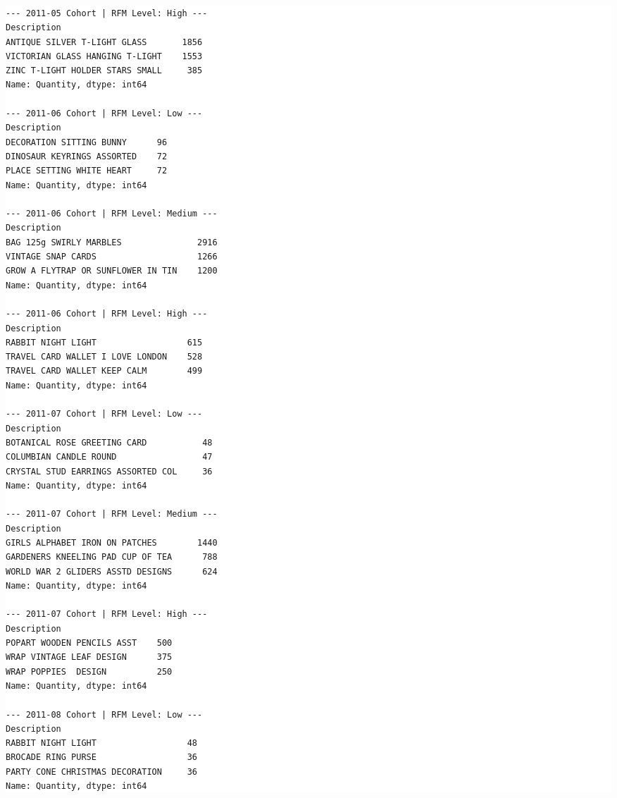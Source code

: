     --- 2011-05 Cohort | RFM Level: High ---
    Description
    ANTIQUE SILVER T-LIGHT GLASS       1856
    VICTORIAN GLASS HANGING T-LIGHT    1553
    ZINC T-LIGHT HOLDER STARS SMALL     385
    Name: Quantity, dtype: int64
    
    --- 2011-06 Cohort | RFM Level: Low ---
    Description
    DECORATION SITTING BUNNY      96
    DINOSAUR KEYRINGS ASSORTED    72
    PLACE SETTING WHITE HEART     72
    Name: Quantity, dtype: int64
    
    --- 2011-06 Cohort | RFM Level: Medium ---
    Description
    BAG 125g SWIRLY MARBLES               2916
    VINTAGE SNAP CARDS                    1266
    GROW A FLYTRAP OR SUNFLOWER IN TIN    1200
    Name: Quantity, dtype: int64
    
    --- 2011-06 Cohort | RFM Level: High ---
    Description
    RABBIT NIGHT LIGHT                  615
    TRAVEL CARD WALLET I LOVE LONDON    528
    TRAVEL CARD WALLET KEEP CALM        499
    Name: Quantity, dtype: int64
    
    --- 2011-07 Cohort | RFM Level: Low ---
    Description
    BOTANICAL ROSE GREETING CARD           48
    COLUMBIAN CANDLE ROUND                 47
    CRYSTAL STUD EARRINGS ASSORTED COL     36
    Name: Quantity, dtype: int64
    
    --- 2011-07 Cohort | RFM Level: Medium ---
    Description
    GIRLS ALPHABET IRON ON PATCHES        1440
    GARDENERS KNEELING PAD CUP OF TEA      788
    WORLD WAR 2 GLIDERS ASSTD DESIGNS      624
    Name: Quantity, dtype: int64
    
    --- 2011-07 Cohort | RFM Level: High ---
    Description
    POPART WOODEN PENCILS ASST    500
    WRAP VINTAGE LEAF DESIGN      375
    WRAP POPPIES  DESIGN          250
    Name: Quantity, dtype: int64
    
    --- 2011-08 Cohort | RFM Level: Low ---
    Description
    RABBIT NIGHT LIGHT                  48
    BROCADE RING PURSE                  36
    PARTY CONE CHRISTMAS DECORATION     36
    Name: Quantity, dtype: int64
    